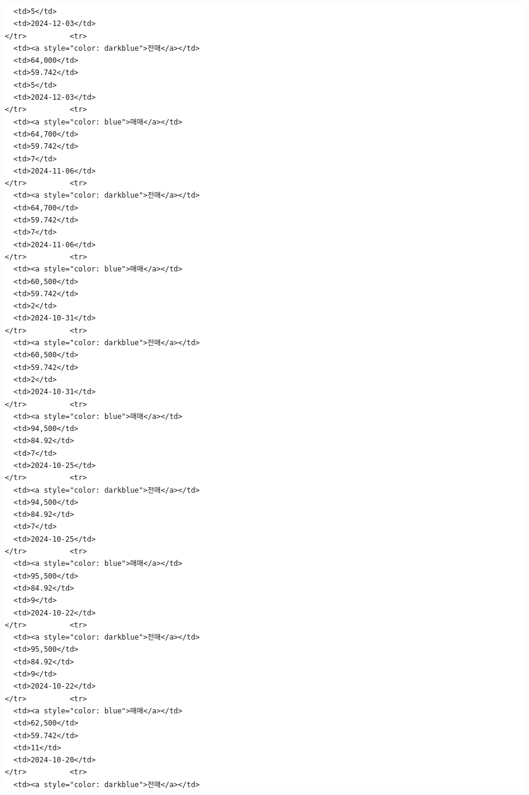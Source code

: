       <td>5</td>
      <td>2024-12-03</td>
    </tr>          <tr>
      <td><a style="color: darkblue">전매</a></td>
      <td>64,000</td>
      <td>59.742</td>
      <td>5</td>
      <td>2024-12-03</td>
    </tr>          <tr>
      <td><a style="color: blue">매매</a></td>
      <td>64,700</td>
      <td>59.742</td>
      <td>7</td>
      <td>2024-11-06</td>
    </tr>          <tr>
      <td><a style="color: darkblue">전매</a></td>
      <td>64,700</td>
      <td>59.742</td>
      <td>7</td>
      <td>2024-11-06</td>
    </tr>          <tr>
      <td><a style="color: blue">매매</a></td>
      <td>60,500</td>
      <td>59.742</td>
      <td>2</td>
      <td>2024-10-31</td>
    </tr>          <tr>
      <td><a style="color: darkblue">전매</a></td>
      <td>60,500</td>
      <td>59.742</td>
      <td>2</td>
      <td>2024-10-31</td>
    </tr>          <tr>
      <td><a style="color: blue">매매</a></td>
      <td>94,500</td>
      <td>84.92</td>
      <td>7</td>
      <td>2024-10-25</td>
    </tr>          <tr>
      <td><a style="color: darkblue">전매</a></td>
      <td>94,500</td>
      <td>84.92</td>
      <td>7</td>
      <td>2024-10-25</td>
    </tr>          <tr>
      <td><a style="color: blue">매매</a></td>
      <td>95,500</td>
      <td>84.92</td>
      <td>9</td>
      <td>2024-10-22</td>
    </tr>          <tr>
      <td><a style="color: darkblue">전매</a></td>
      <td>95,500</td>
      <td>84.92</td>
      <td>9</td>
      <td>2024-10-22</td>
    </tr>          <tr>
      <td><a style="color: blue">매매</a></td>
      <td>62,500</td>
      <td>59.742</td>
      <td>11</td>
      <td>2024-10-20</td>
    </tr>          <tr>
      <td><a style="color: darkblue">전매</a></td>